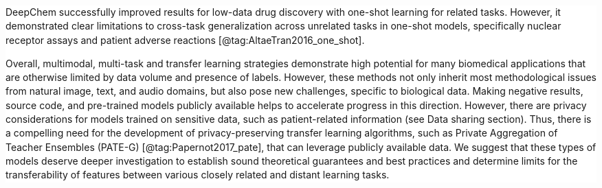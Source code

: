 DeepChem successfully improved results for low-data drug discovery
with one-shot learning for related tasks. However, it demonstrated clear
limitations to cross-task generalization across unrelated tasks in one-shot
models, specifically nuclear receptor assays and patient adverse reactions
[@tag:AltaeTran2016_one_shot].

Overall, multimodal, multi-task and transfer learning strategies demonstrate
high potential for many biomedical applications that are otherwise limited
by data volume and presence of labels. However, these methods not only inherit
most methodological issues from natural image, text, and audio domains, but also
pose new challenges, specific to biological data. Making negative results,
source code, and pre-trained models publicly available helps to accelerate
progress in this direction. However, there are privacy considerations for models
trained on sensitive data, such as patient-related information (see Data
sharing section). Thus, there is a compelling need for the development of
privacy-preserving transfer learning algorithms, such as Private Aggregation
of Teacher Ensembles (PATE-G) [@tag:Papernot2017_pate], that can leverage
publicly available data. We suggest that these types of models deserve deeper
investigation to establish sound theoretical guarantees and best practices and
determine limits for the transferability of features between various closely
related and distant learning tasks.

